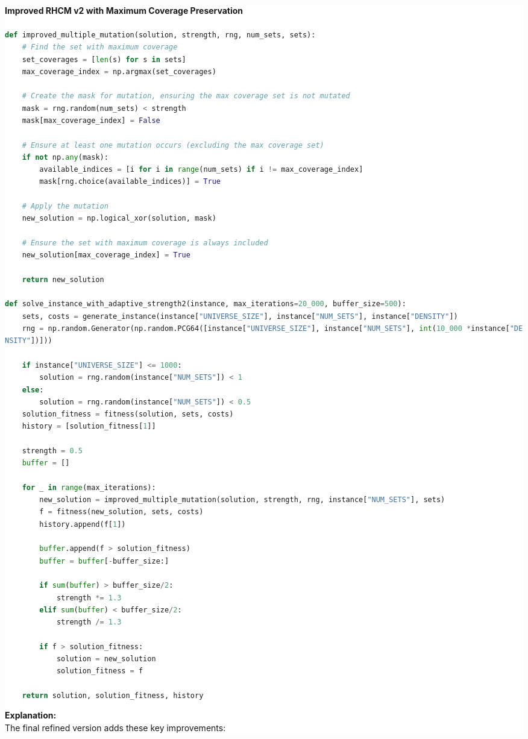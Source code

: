 #### Improved RHCM v2 with Maximum Coverage Preservation
```python
def improved_multiple_mutation(solution, strength, rng, num_sets, sets):
    # Find the set with maximum coverage
    set_coverages = [len(s) for s in sets]
    max_coverage_index = np.argmax(set_coverages)
    
    # Create the mask for mutation, ensuring the max coverage set is not mutated
    mask = rng.random(num_sets) < strength
    mask[max_coverage_index] = False
    
    # Ensure at least one mutation occurs (excluding the max coverage set)
    if not np.any(mask):
        available_indices = [i for i in range(num_sets) if i != max_coverage_index]
        mask[rng.choice(available_indices)] = True
    
    # Apply the mutation
    new_solution = np.logical_xor(solution, mask)
    
    # Ensure the set with maximum coverage is always included
    new_solution[max_coverage_index] = True
    
    return new_solution

def solve_instance_with_adaptive_strength2(instance, max_iterations=20_000, buffer_size=500):
    sets, costs = generate_instance(instance["UNIVERSE_SIZE"], instance["NUM_SETS"], instance["DENSITY"])
    rng = np.random.Generator(np.random.PCG64([instance["UNIVERSE_SIZE"], instance["NUM_SETS"], int(10_000 *instance["DENSITY"])]))
    
    if instance["UNIVERSE_SIZE"] <= 1000:
        solution = rng.random(instance["NUM_SETS"]) < 1
    else:
        solution = rng.random(instance["NUM_SETS"]) < 0.5
    solution_fitness = fitness(solution, sets, costs)
    history = [solution_fitness[1]]
    
    strength = 0.5  
    buffer = []  
    
    for _ in range(max_iterations):
        new_solution = improved_multiple_mutation(solution, strength, rng, instance["NUM_SETS"], sets)
        f = fitness(new_solution, sets, costs)
        history.append(f[1])
        
        buffer.append(f > solution_fitness)
        buffer = buffer[-buffer_size:]  
        
        if sum(buffer) > buffer_size/2:
            strength *= 1.3  
        elif sum(buffer) < buffer_size/2:
            strength /= 1.3  
        
        if f > solution_fitness:
            solution = new_solution
            solution_fitness = f
    
    return solution, solution_fitness, history
```
**Explanation:**  
The final refined version adds these key improvements:
